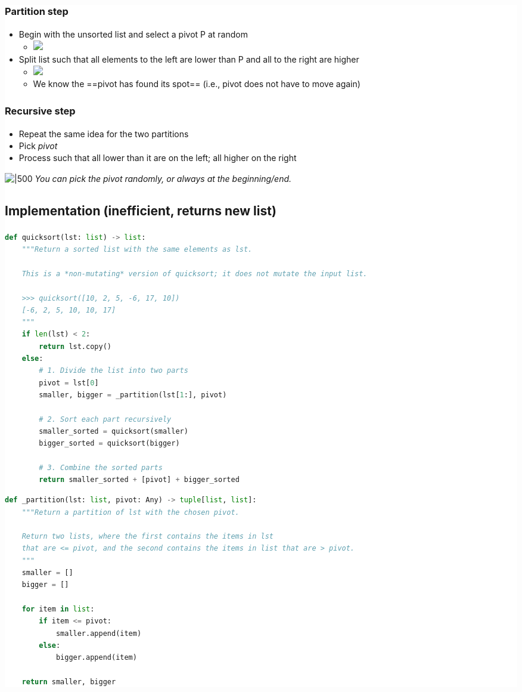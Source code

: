 ### Partition step
- Begin with the unsorted list and select a pivot P at random
    - ![](https://i.imgur.com/tYmZOHk.png)
- Split list such that all elements to the left are lower than P and all to the right are higher
    - ![](https://i.imgur.com/ETkwCIf.png)
    - We know the ==pivot has found its spot== (i.e., pivot does not have to move again)

### Recursive step
- Repeat the same idea for the two partitions
- Pick *pivot*
- Process such that all lower than it are on the left; all higher on the right

![|500](https://i.imgur.com/kOiBXMy.png)
*You can pick the pivot randomly, or always at the beginning/end.*

## Implementation (inefficient, returns new list)

```python
def quicksort(lst: list) -> list:
    """Return a sorted list with the same elements as lst.
    
    This is a *non-mutating* version of quicksort; it does not mutate the input list.
    
    >>> quicksort([10, 2, 5, -6, 17, 10])
    [-6, 2, 5, 10, 10, 17]
    """
    if len(lst) < 2:
        return lst.copy()
    else:
        # 1. Divide the list into two parts
        pivot = lst[0]
        smaller, bigger = _partition(lst[1:], pivot)
        
        # 2. Sort each part recursively
        smaller_sorted = quicksort(smaller)
        bigger_sorted = quicksort(bigger)
        
        # 3. Combine the sorted parts
        return smaller_sorted + [pivot] + bigger_sorted
```

```python
def _partition(lst: list, pivot: Any) -> tuple[list, list]:
    """Return a partition of lst with the chosen pivot.
    
    Return two lists, where the first contains the items in lst
    that are <= pivot, and the second contains the items in list that are > pivot.
    """
    smaller = []
    bigger = []
    
    for item in list:
        if item <= pivot:
            smaller.append(item)
        else:
            bigger.append(item)
    
    return smaller, bigger
```
